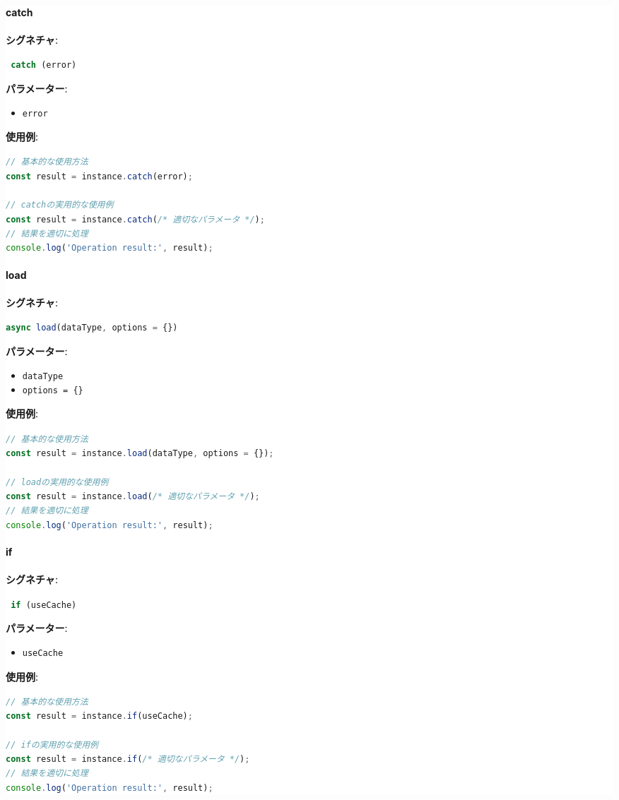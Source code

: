 #### catch

**シグネチャ**:
```javascript
 catch (error)
```

**パラメーター**:
- `error`

**使用例**:
```javascript
// 基本的な使用方法
const result = instance.catch(error);

// catchの実用的な使用例
const result = instance.catch(/* 適切なパラメータ */);
// 結果を適切に処理
console.log('Operation result:', result);
```

#### load

**シグネチャ**:
```javascript
async load(dataType, options = {})
```

**パラメーター**:
- `dataType`
- `options = {}`

**使用例**:
```javascript
// 基本的な使用方法
const result = instance.load(dataType, options = {});

// loadの実用的な使用例
const result = instance.load(/* 適切なパラメータ */);
// 結果を適切に処理
console.log('Operation result:', result);
```

#### if

**シグネチャ**:
```javascript
 if (useCache)
```

**パラメーター**:
- `useCache`

**使用例**:
```javascript
// 基本的な使用方法
const result = instance.if(useCache);

// ifの実用的な使用例
const result = instance.if(/* 適切なパラメータ */);
// 結果を適切に処理
console.log('Operation result:', result);
```
